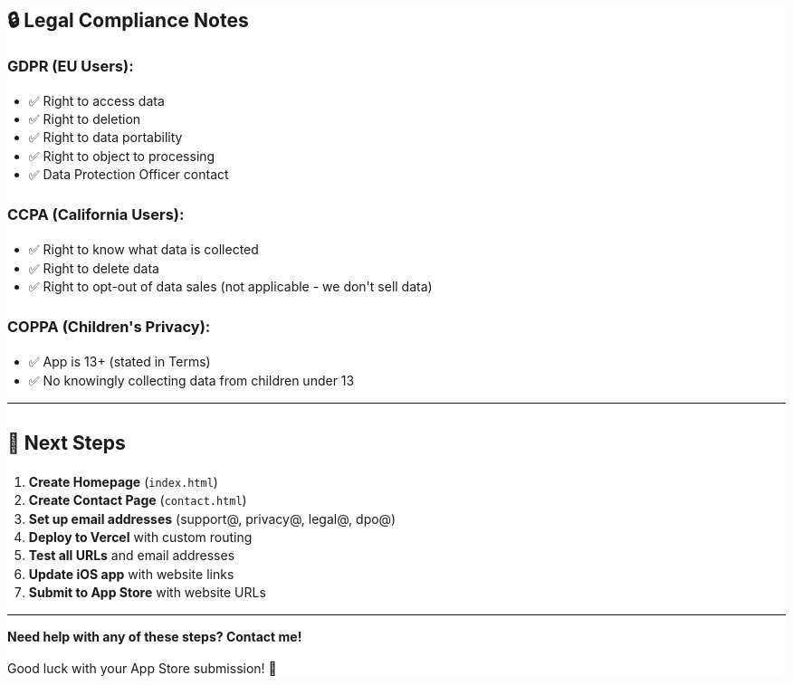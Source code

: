 
## 🔒 Legal Compliance Notes

### GDPR (EU Users):
- ✅ Right to access data
- ✅ Right to deletion
- ✅ Right to data portability
- ✅ Right to object to processing
- ✅ Data Protection Officer contact

### CCPA (California Users):
- ✅ Right to know what data is collected
- ✅ Right to delete data
- ✅ Right to opt-out of data sales (not applicable - we don't sell data)

### COPPA (Children's Privacy):
- ✅ App is 13+ (stated in Terms)
- ✅ No knowingly collecting data from children under 13

---

## 📝 Next Steps

1. **Create Homepage** (`index.html`)
2. **Create Contact Page** (`contact.html`)
3. **Set up email addresses** (support@, privacy@, legal@, dpo@)
4. **Deploy to Vercel** with custom routing
5. **Test all URLs** and email addresses
6. **Update iOS app** with website links
7. **Submit to App Store** with website URLs

---

**Need help with any of these steps? Contact me!**

Good luck with your App Store submission! 🚀

